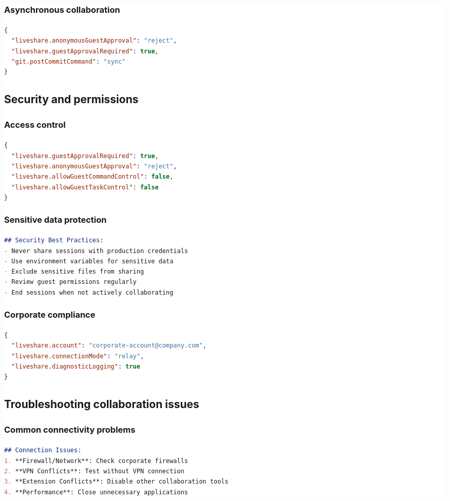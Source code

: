 ### Asynchronous collaboration
```json
{
  "liveshare.anonymousGuestApproval": "reject",
  "liveshare.guestApprovalRequired": true,
  "git.postCommitCommand": "sync"
}
```

## Security and permissions

### Access control
```json
{
  "liveshare.guestApprovalRequired": true,
  "liveshare.anonymousGuestApproval": "reject",
  "liveshare.allowGuestCommandControl": false,
  "liveshare.allowGuestTaskControl": false
}
```

### Sensitive data protection
```markdown
## Security Best Practices:
- Never share sessions with production credentials
- Use environment variables for sensitive data
- Exclude sensitive files from sharing
- Review guest permissions regularly
- End sessions when not actively collaborating
```

### Corporate compliance
```json
{
  "liveshare.account": "corporate-account@company.com",
  "liveshare.connectionMode": "relay",
  "liveshare.diagnosticLogging": true
}
```

## Troubleshooting collaboration issues

### Common connectivity problems
```markdown
## Connection Issues:
1. **Firewall/Network**: Check corporate firewalls
2. **VPN Conflicts**: Test without VPN connection
3. **Extension Conflicts**: Disable other collaboration tools
4. **Performance**: Close unnecessary applications
```
